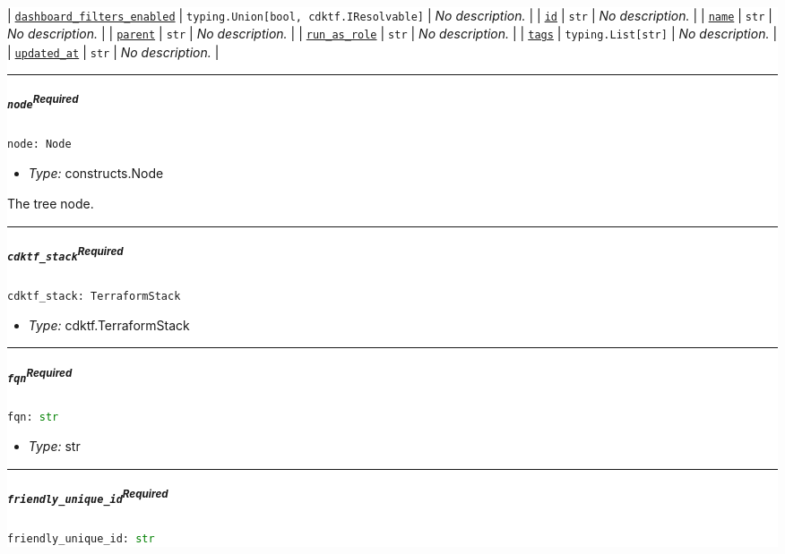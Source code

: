| <code><a href="#@cdktf/provider-databricks.sqlDashboard.SqlDashboard.property.dashboardFiltersEnabled">dashboard_filters_enabled</a></code> | <code>typing.Union[bool, cdktf.IResolvable]</code> | *No description.* |
| <code><a href="#@cdktf/provider-databricks.sqlDashboard.SqlDashboard.property.id">id</a></code> | <code>str</code> | *No description.* |
| <code><a href="#@cdktf/provider-databricks.sqlDashboard.SqlDashboard.property.name">name</a></code> | <code>str</code> | *No description.* |
| <code><a href="#@cdktf/provider-databricks.sqlDashboard.SqlDashboard.property.parent">parent</a></code> | <code>str</code> | *No description.* |
| <code><a href="#@cdktf/provider-databricks.sqlDashboard.SqlDashboard.property.runAsRole">run_as_role</a></code> | <code>str</code> | *No description.* |
| <code><a href="#@cdktf/provider-databricks.sqlDashboard.SqlDashboard.property.tags">tags</a></code> | <code>typing.List[str]</code> | *No description.* |
| <code><a href="#@cdktf/provider-databricks.sqlDashboard.SqlDashboard.property.updatedAt">updated_at</a></code> | <code>str</code> | *No description.* |

---

##### `node`<sup>Required</sup> <a name="node" id="@cdktf/provider-databricks.sqlDashboard.SqlDashboard.property.node"></a>

```python
node: Node
```

- *Type:* constructs.Node

The tree node.

---

##### `cdktf_stack`<sup>Required</sup> <a name="cdktf_stack" id="@cdktf/provider-databricks.sqlDashboard.SqlDashboard.property.cdktfStack"></a>

```python
cdktf_stack: TerraformStack
```

- *Type:* cdktf.TerraformStack

---

##### `fqn`<sup>Required</sup> <a name="fqn" id="@cdktf/provider-databricks.sqlDashboard.SqlDashboard.property.fqn"></a>

```python
fqn: str
```

- *Type:* str

---

##### `friendly_unique_id`<sup>Required</sup> <a name="friendly_unique_id" id="@cdktf/provider-databricks.sqlDashboard.SqlDashboard.property.friendlyUniqueId"></a>

```python
friendly_unique_id: str
```
